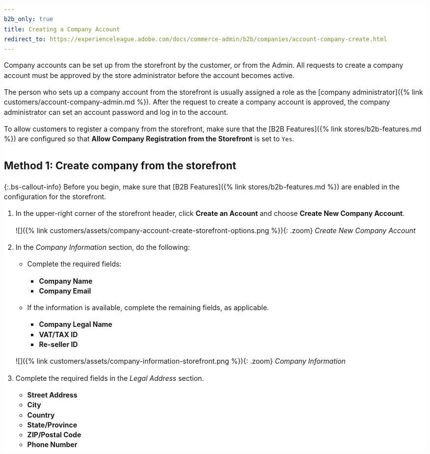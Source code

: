 ```yaml
---
b2b_only: true
title: Creating a Company Account
redirect_to: https://experienceleague.adobe.com/docs/commerce-admin/b2b/companies/account-company-create.html
---
```


Company accounts can be set up from the storefront by the customer, or from the Admin. All requests to create a company account must be approved by the store administrator before the account becomes active.

The person who sets up a company account from the storefront is usually assigned a role as the [company administrator]({% link customers/account-company-admin.md %}). After the request to create a company account is approved, the company administrator can set an account password and log in to the account.

To allow customers to register a company from the storefront, make sure that the [B2B Features]({% link stores/b2b-features.md %}) are configured so that **Allow Company Registration from the Storefront** is set to `Yes`.

## Method 1: Create company from the storefront

{:.bs-callout-info}
Before you begin, make sure that [B2B Features]({% link stores/b2b-features.md %}) are enabled in the configuration for the storefront.

1. In the upper-right corner of the storefront header, click **Create an Account** and choose **Create New Company Account**.

   ![]({% link customers/assets/company-account-create-storefront-options.png %}){: .zoom}
   _Create New Company Account_

1. In the _Company Information_ section, do the following:

   - Complete the required fields:

      - **Company Name**
      - **Company Email**

   - If the information is available, complete the remaining fields, as applicable.

      - **Company Legal Name**
      - **VAT/TAX ID**
      - **Re-seller ID**

   ![]({% link customers/assets/company-information-storefront.png %}){: .zoom}
   _Company Information_

1. Complete the required fields in the _Legal Address_ section.

   - **Street Address**
   - **City**
   - **Country**
   - **State/Province**
   - **ZIP/Postal Code**
   - **Phone Number**

